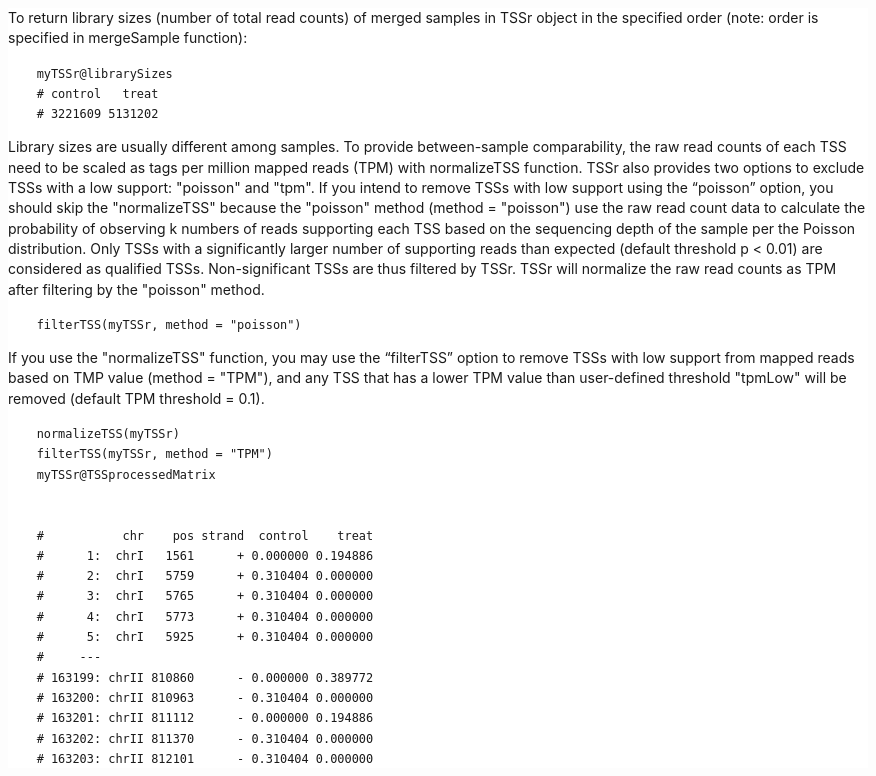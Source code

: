   To return library sizes (number of total read counts) of merged samples in TSSr object in the specified order (note: order is specified in mergeSample function):

        myTSSr@librarySizes
        # control   treat 
        # 3221609 5131202

  Library sizes are usually different among samples. To provide between-sample comparability, the raw read counts of each TSS need to be scaled as tags per million mapped reads (TPM) with normalizeTSS function. 
  TSSr also provides two options to exclude TSSs with a low support: "poisson" and "tpm". If you intend to remove TSSs with low support using the “poisson” option, you should skip the "normalizeTSS" because the "poisson" method (method = "poisson") use the raw read count data to calculate the probability of observing k numbers of reads supporting each TSS based on the sequencing depth of the sample per the Poisson distribution. Only TSSs with a significantly larger number of supporting reads than expected (default threshold p < 0.01) are considered as qualified TSSs. Non-significant TSSs are thus filtered by TSSr. TSSr will normalize the raw read counts as TPM after filtering by the "poisson" method.   

        filterTSS(myTSSr, method = "poisson")
  
  If you use the "normalizeTSS" function, you may use the “filterTSS” option to remove TSSs with low support from mapped reads based on TMP value (method = "TPM"), and any TSS that has a lower TPM value than user-defined threshold "tpmLow" will be removed (default TPM threshold = 0.1).  

        normalizeTSS(myTSSr)
        filterTSS(myTSSr, method = "TPM")
        myTSSr@TSSprocessedMatrix
	 
        
        #           chr    pos strand  control    treat
        #      1:  chrI   1561      + 0.000000 0.194886
        #      2:  chrI   5759      + 0.310404 0.000000
        #      3:  chrI   5765      + 0.310404 0.000000
        #      4:  chrI   5773      + 0.310404 0.000000
        #      5:  chrI   5925      + 0.310404 0.000000
        #     ---                                      
        # 163199: chrII 810860      - 0.000000 0.389772
        # 163200: chrII 810963      - 0.310404 0.000000
        # 163201: chrII 811112      - 0.000000 0.194886
        # 163202: chrII 811370      - 0.310404 0.000000
        # 163203: chrII 812101      - 0.310404 0.000000
